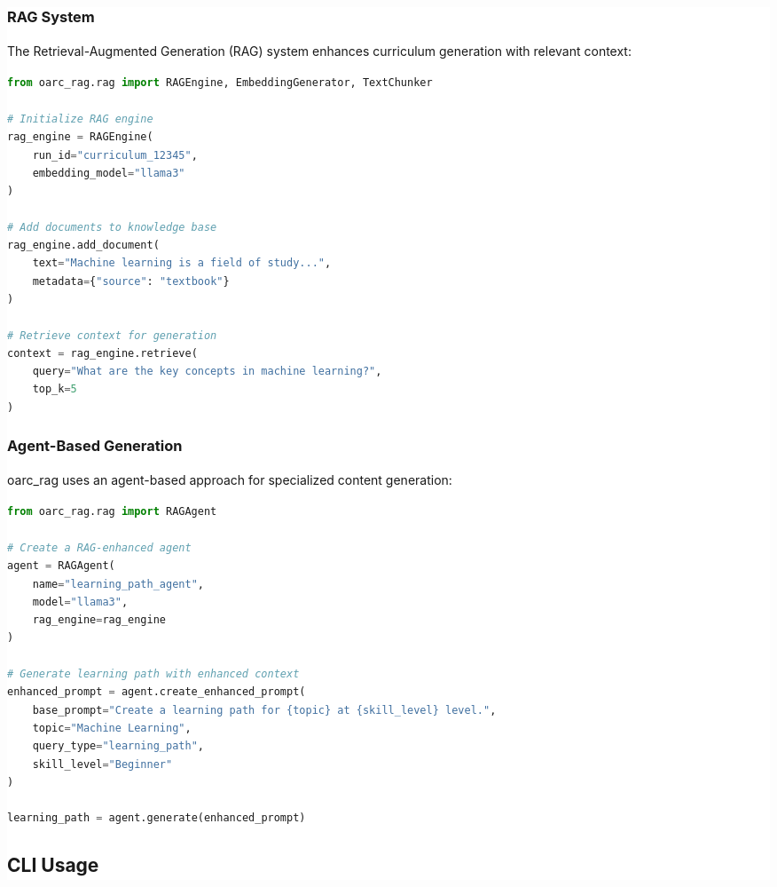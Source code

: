 ### RAG System

The Retrieval-Augmented Generation (RAG) system enhances curriculum generation with relevant context:

```python
from oarc_rag.rag import RAGEngine, EmbeddingGenerator, TextChunker

# Initialize RAG engine
rag_engine = RAGEngine(
    run_id="curriculum_12345",
    embedding_model="llama3"
)

# Add documents to knowledge base
rag_engine.add_document(
    text="Machine learning is a field of study...",
    metadata={"source": "textbook"}
)

# Retrieve context for generation
context = rag_engine.retrieve(
    query="What are the key concepts in machine learning?",
    top_k=5
)
```

### Agent-Based Generation

oarc_rag uses an agent-based approach for specialized content generation:

```python
from oarc_rag.rag import RAGAgent

# Create a RAG-enhanced agent
agent = RAGAgent(
    name="learning_path_agent",
    model="llama3",
    rag_engine=rag_engine
)

# Generate learning path with enhanced context
enhanced_prompt = agent.create_enhanced_prompt(
    base_prompt="Create a learning path for {topic} at {skill_level} level.",
    topic="Machine Learning",
    query_type="learning_path",
    skill_level="Beginner"
)

learning_path = agent.generate(enhanced_prompt)
```

## CLI Usage
